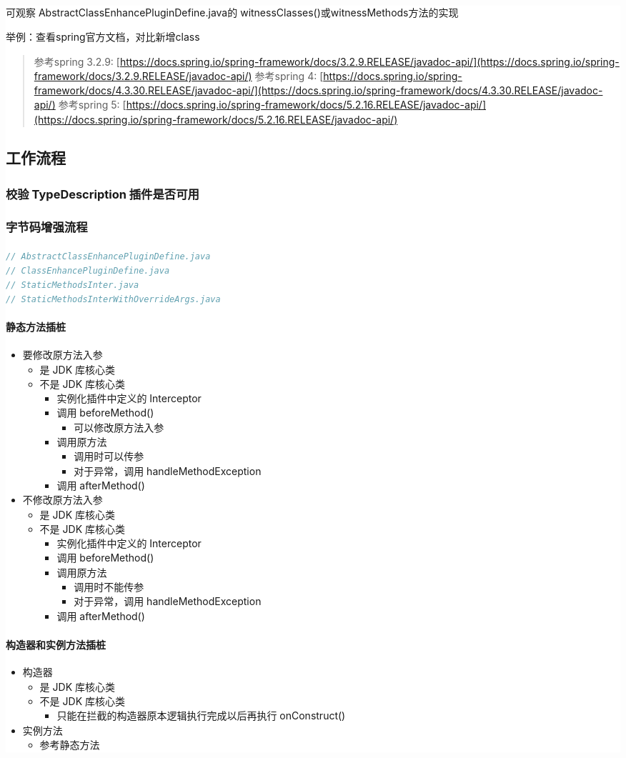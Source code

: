 可观察 AbstractClassEnhancePluginDefine.java的 witnessClasses()或witnessMethods方法的实现

举例：查看spring官方文档，对比新增class

>参考spring 3.2.9: [https://docs.spring.io/spring-framework/docs/3.2.9.RELEASE/javadoc-api/](https://docs.spring.io/spring-framework/docs/3.2.9.RELEASE/javadoc-api/)
>参考spring 4: [https://docs.spring.io/spring-framework/docs/4.3.30.RELEASE/javadoc-api/](https://docs.spring.io/spring-framework/docs/4.3.30.RELEASE/javadoc-api/)
>参考spring 5: [https://docs.spring.io/spring-framework/docs/5.2.16.RELEASE/javadoc-api/](https://docs.spring.io/spring-framework/docs/5.2.16.RELEASE/javadoc-api/)

## 工作流程

### 校验 TypeDescription 插件是否可用

### 字节码增强流程

```java
// AbstractClassEnhancePluginDefine.java
// ClassEnhancePluginDefine.java
// StaticMethodsInter.java
// StaticMethodsInterWithOverrideArgs.java
```
#### 静态方法插桩

* 要修改原方法入参
    * 是 JDK 库核心类
    * 不是 JDK 库核心类
        * 实例化插件中定义的 Interceptor
        * 调用 beforeMethod() 
            * 可以修改原方法入参
        * 调用原方法 
            * 调用时可以传参
            * 对于异常，调用 handleMethodException
        * 调用 afterMethod()
* 不修改原方法入参
    * 是 JDK 库核心类
    * 不是 JDK 库核心类
        * 实例化插件中定义的 Interceptor
        * 调用 beforeMethod()
        * 调用原方法 
            * 调用时不能传参
            * 对于异常，调用 handleMethodException
        * 调用 afterMethod()

#### 构造器和实例方法插桩

* 构造器
    * 是 JDK 库核心类
    * 不是 JDK 库核心类
        * 只能在拦截的构造器原本逻辑执行完成以后再执行 onConstruct()
* 实例方法
    * 参考静态方法
